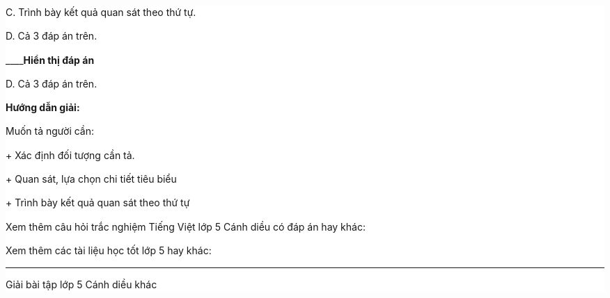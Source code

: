 C. Trình bày kết quả quan sát theo thứ tự.

D. Cả 3 đáp án trên.

____**Hiển thị đáp án**

D. Cả 3 đáp án trên.

**Hướng dẫn giải:**

Muốn tả người cần: 

\+ Xác định đối tượng cần tả.

\+ Quan sát, lựa chọn chi tiết tiêu biểu

\+ Trình bày kết quả quan sát theo thứ tự

Xem thêm câu hỏi trắc nghiệm Tiếng Việt lớp 5 Cánh diều có đáp án hay khác:

Xem thêm các tài liệu học tốt lớp 5 hay khác:

* * *

Giải bài tập lớp 5 Cánh diều khác
